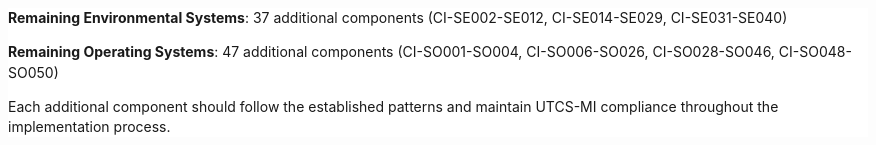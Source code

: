**Remaining Environmental Systems**: 37 additional components (CI-SE002-SE012, CI-SE014-SE029, CI-SE031-SE040)

**Remaining Operating Systems**: 47 additional components (CI-SO001-SO004, CI-SO006-SO026, CI-SO028-SO046, CI-SO048-SO050)

Each additional component should follow the established patterns and maintain UTCS-MI compliance throughout the implementation process.